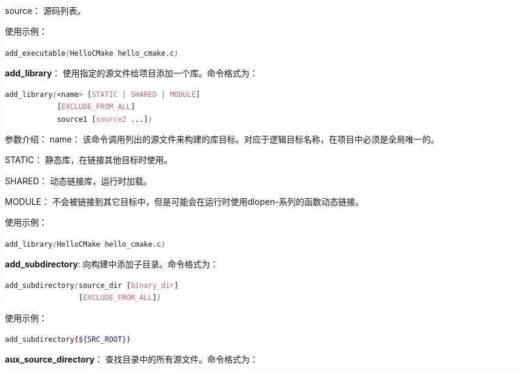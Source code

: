 source：
 源码列表。

使用示例：



```css
add_executable(HelloCMake hello_cmake.c)
```

**add_library**：
 使用指定的源文件给项目添加一个库。命令格式为：



```css
add_library(<name> [STATIC | SHARED | MODULE]
            [EXCLUDE_FROM_ALL]
            source1 [source2 ...])
```

参数介绍：
 name：
 该命令调用列出的源文件来构建的库目标<name>。<name>对应于逻辑目标名称，在项目中必须是全局唯一的。

STATIC：
 静态库，在链接其他目标时使用。

SHARED：
 动态链接库，运行时加载。

MODULE：
 不会被链接到其它目标中，但是可能会在运行时使用dlopen-系列的函数动态链接。

使用示例：



```css
add_library(HelloCMake hello_cmake.c)
```

**add_subdirectory**:
 向构建中添加子目录。命令格式为：



```css
add_subdirectory(source_dir [binary_dir]
                 [EXCLUDE_FROM_ALL])
```

使用示例：



```bash
add_subdirectory(${SRC_ROOT})
```

**aux_source_directory**：
 查找目录中的所有源文件。命令格式为：

